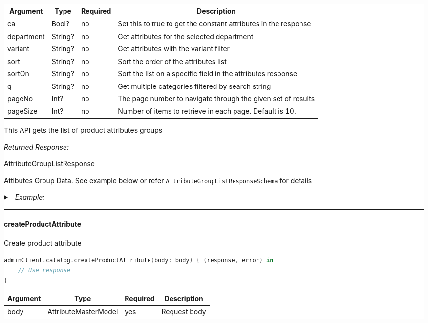 



| Argument | Type | Required | Description |
| -------- | ---- | -------- | ----------- | 
| ca | Bool? | no | Set this to true to get the constant attributes in the response |   
| department | String? | no | Get attributes for the selected department |   
| variant | String? | no | Get attributes with the variant filter |   
| sort | String? | no | Sort the order of the attributes list |   
| sortOn | String? | no | Sort the list on a specific field in the attributes response |   
| q | String? | no | Get multiple categories filtered by search string |   
| pageNo | Int? | no | The page number to navigate through the given set of results |   
| pageSize | Int? | no | Number of items to retrieve in each page. Default is 10. |  



This API gets the list of product attributes groups

*Returned Response:*




[AttributeGroupListResponse](#AttributeGroupListResponse)

Attibutes Group Data. See example below or refer `AttributeGroupListResponseSchema` for details




<details><summary><i>&nbsp; Example:</i></summary></details>









---


#### createProductAttribute
Create product attribute




```swift
adminClient.catalog.createProductAttribute(body: body) { (response, error) in
    // Use response
}
```





| Argument | Type | Required | Description |
| -------- | ---- | -------- | ----------- |
| body | AttributeMasterModel | yes | Request body |
